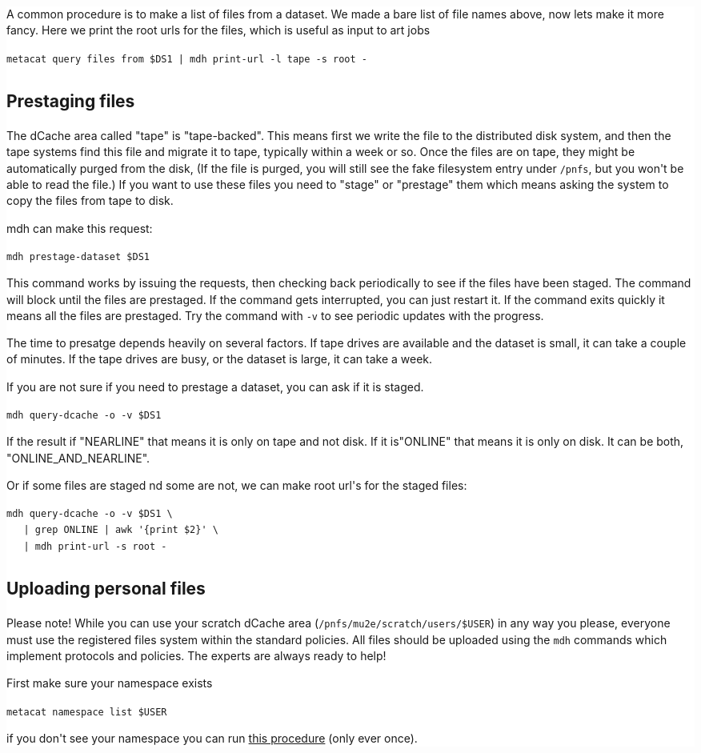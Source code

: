A common procedure is to make a list of files from a dataset.  We made a bare list of file names above, now lets make it more fancy.  Here we print the root urls for the files, which is useful as input to art jobs

    metacat query files from $DS1 | mdh print-url -l tape -s root -


## Prestaging files

The dCache area called "tape" is "tape-backed".  This means first we write the file to the distributed disk system, and then the tape systems find this file and migrate it to tape, typically within a week or so. Once the files are on tape, they might be automatically purged from the disk, (If the file is purged, you will still see the fake filesystem entry under `/pnfs`, but you won't be able to read the file.)  If you want to use these files you need to "stage" or "prestage" them which means asking the system to copy the files from tape to disk.  

mdh can make this request:

    mdh prestage-dataset $DS1

This command works by issuing the requests, then checking back periodically to see if the files have been staged.  The command will block until the files are prestaged.  If the command gets interrupted, you can just restart it.  If the command exits quickly it means all the files are prestaged.  Try the command with `-v` to see periodic updates with the progress.

The time to presatge depends heavily on several factors.  If tape drives are available and the dataset is small, it can take a couple of minutes.  If the tape drives are busy, or the dataset is large, it can take a week.

If you are not sure if you need to prestage a dataset, you can ask if it is staged.

    mdh query-dcache -o -v $DS1

If the result if "NEARLINE" that means it is only on tape and not disk.  If it is"ONLINE" that means it is only on disk.  It can be both, "ONLINE_AND_NEARLINE".

Or if some files are staged nd some are not, we can make root url's for the staged files:

    mdh query-dcache -o -v $DS1 \
       | grep ONLINE | awk '{print $2}' \
       | mdh print-url -s root -

## Uploading personal files

Please note! While you can use your scratch dCache area (`/pnfs/mu2e/scratch/users/$USER`) in any way you please, everyone must use the registered files system within the standard policies.  All files should be uploaded using the `mdh` commands which implement protocols and policies.  The experts are always ready to help!

First make sure your namespace exists

    metacat namespace list $USER

if you don't see your namespace you can run [this procedure](https://mu2ewiki.fnal.gov/wiki/Rucio#create_user_namespace) (only ever once).
